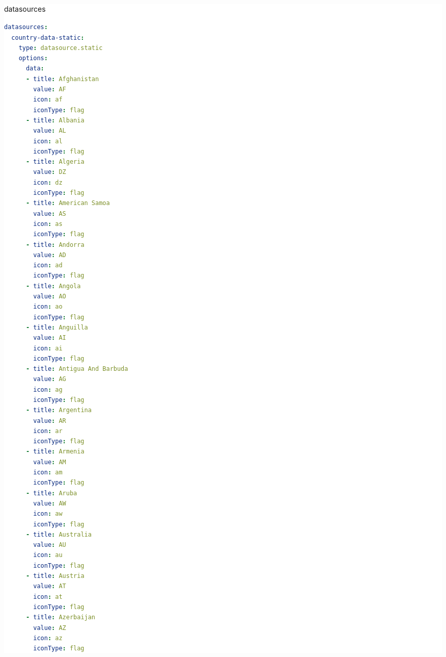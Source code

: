 datasources

```yaml
datasources:
  country-data-static:
    type: datasource.static
    options:
      data:
      - title: Afghanistan
        value: AF
        icon: af
        iconType: flag
      - title: Albania
        value: AL
        icon: al
        iconType: flag
      - title: Algeria
        value: DZ
        icon: dz
        iconType: flag
      - title: American Samoa
        value: AS
        icon: as
        iconType: flag
      - title: Andorra
        value: AD
        icon: ad
        iconType: flag
      - title: Angola
        value: AO
        icon: ao
        iconType: flag
      - title: Anguilla
        value: AI
        icon: ai
        iconType: flag
      - title: Antigua And Barbuda
        value: AG
        icon: ag
        iconType: flag
      - title: Argentina
        value: AR
        icon: ar
        iconType: flag
      - title: Armenia
        value: AM
        icon: am
        iconType: flag
      - title: Aruba
        value: AW
        icon: aw
        iconType: flag
      - title: Australia
        value: AU
        icon: au
        iconType: flag
      - title: Austria
        value: AT
        icon: at
        iconType: flag
      - title: Azerbaijan
        value: AZ
        icon: az
        iconType: flag
```